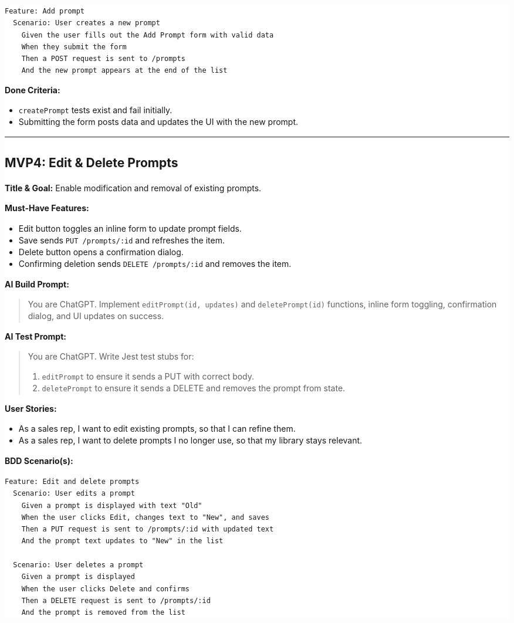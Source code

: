 ```gherkin
Feature: Add prompt
  Scenario: User creates a new prompt
    Given the user fills out the Add Prompt form with valid data
    When they submit the form
    Then a POST request is sent to /prompts
    And the new prompt appears at the end of the list
```

**Done Criteria:**

* `createPrompt` tests exist and fail initially.
* Submitting the form posts data and updates the UI with the new prompt.

---

## MVP4: Edit & Delete Prompts

**Title & Goal:** Enable modification and removal of existing prompts.

**Must-Have Features:**

* Edit button toggles an inline form to update prompt fields.
* Save sends `PUT /prompts/:id` and refreshes the item.
* Delete button opens a confirmation dialog.
* Confirming deletion sends `DELETE /prompts/:id` and removes the item.

**AI Build Prompt:**

> You are ChatGPT. Implement `editPrompt(id, updates)` and `deletePrompt(id)` functions, inline form toggling, confirmation dialog, and UI updates on success.

**AI Test Prompt:**

> You are ChatGPT. Write Jest test stubs for:
>
> 1. `editPrompt` to ensure it sends a PUT with correct body.
> 2. `deletePrompt` to ensure it sends a DELETE and removes the prompt from state.

**User Stories:**

* As a sales rep, I want to edit existing prompts, so that I can refine them.
* As a sales rep, I want to delete prompts I no longer use, so that my library stays relevant.

**BDD Scenario(s):**

```gherkin
Feature: Edit and delete prompts
  Scenario: User edits a prompt
    Given a prompt is displayed with text "Old"
    When the user clicks Edit, changes text to "New", and saves
    Then a PUT request is sent to /prompts/:id with updated text
    And the prompt text updates to "New" in the list

  Scenario: User deletes a prompt
    Given a prompt is displayed
    When the user clicks Delete and confirms
    Then a DELETE request is sent to /prompts/:id
    And the prompt is removed from the list
```
